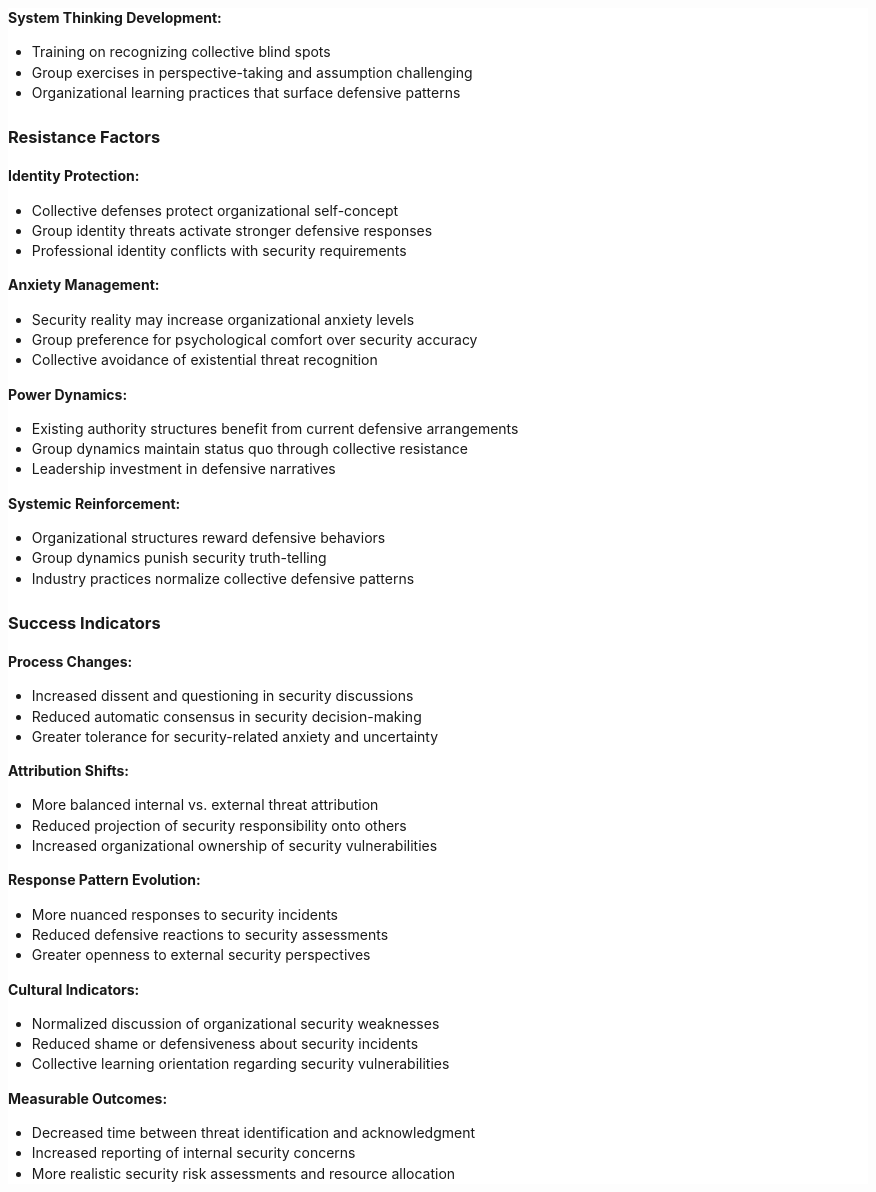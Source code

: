 **System Thinking Development:**
- Training on recognizing collective blind spots
- Group exercises in perspective-taking and assumption challenging
- Organizational learning practices that surface defensive patterns

### Resistance Factors

**Identity Protection:**
- Collective defenses protect organizational self-concept
- Group identity threats activate stronger defensive responses
- Professional identity conflicts with security requirements

**Anxiety Management:**
- Security reality may increase organizational anxiety levels
- Group preference for psychological comfort over security accuracy
- Collective avoidance of existential threat recognition

**Power Dynamics:**
- Existing authority structures benefit from current defensive arrangements
- Group dynamics maintain status quo through collective resistance
- Leadership investment in defensive narratives

**Systemic Reinforcement:**
- Organizational structures reward defensive behaviors
- Group dynamics punish security truth-telling
- Industry practices normalize collective defensive patterns

### Success Indicators

**Process Changes:**
- Increased dissent and questioning in security discussions
- Reduced automatic consensus in security decision-making
- Greater tolerance for security-related anxiety and uncertainty

**Attribution Shifts:**
- More balanced internal vs. external threat attribution
- Reduced projection of security responsibility onto others
- Increased organizational ownership of security vulnerabilities

**Response Pattern Evolution:**
- More nuanced responses to security incidents
- Reduced defensive reactions to security assessments
- Greater openness to external security perspectives

**Cultural Indicators:**
- Normalized discussion of organizational security weaknesses
- Reduced shame or defensiveness about security incidents
- Collective learning orientation regarding security vulnerabilities

**Measurable Outcomes:**
- Decreased time between threat identification and acknowledgment
- Increased reporting of internal security concerns
- More realistic security risk assessments and resource allocation